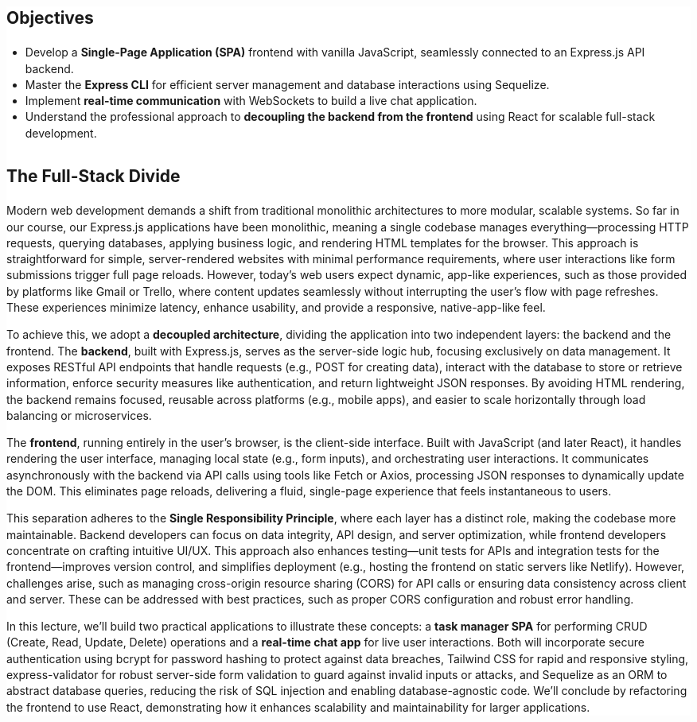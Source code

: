 ## Objectives

- Develop a **Single-Page Application (SPA)** frontend with vanilla JavaScript, seamlessly connected to an Express.js API backend.
- Master the **Express CLI** for efficient server management and database interactions using Sequelize.
- Implement **real-time communication** with WebSockets to build a live chat application.
- Understand the professional approach to **decoupling the backend from the frontend** using React for scalable full-stack development.

## The Full-Stack Divide

Modern web development demands a shift from traditional monolithic architectures to more modular, scalable systems. So far in our course, our Express.js applications have been monolithic, meaning a single codebase manages everything—processing HTTP requests, querying databases, applying business logic, and rendering HTML templates for the browser. This approach is straightforward for simple, server-rendered websites with minimal performance requirements, where user interactions like form submissions trigger full page reloads. However, today’s web users expect dynamic, app-like experiences, such as those provided by platforms like Gmail or Trello, where content updates seamlessly without interrupting the user’s flow with page refreshes. These experiences minimize latency, enhance usability, and provide a responsive, native-app-like feel.

To achieve this, we adopt a **decoupled architecture**, dividing the application into two independent layers: the backend and the frontend. The **backend**, built with Express.js, serves as the server-side logic hub, focusing exclusively on data management. It exposes RESTful API endpoints that handle requests (e.g., POST for creating data), interact with the database to store or retrieve information, enforce security measures like authentication, and return lightweight JSON responses. By avoiding HTML rendering, the backend remains focused, reusable across platforms (e.g., mobile apps), and easier to scale horizontally through load balancing or microservices.

The **frontend**, running entirely in the user’s browser, is the client-side interface. Built with JavaScript (and later React), it handles rendering the user interface, managing local state (e.g., form inputs), and orchestrating user interactions. It communicates asynchronously with the backend via API calls using tools like Fetch or Axios, processing JSON responses to dynamically update the DOM. This eliminates page reloads, delivering a fluid, single-page experience that feels instantaneous to users.

This separation adheres to the **Single Responsibility Principle**, where each layer has a distinct role, making the codebase more maintainable. Backend developers can focus on data integrity, API design, and server optimization, while frontend developers concentrate on crafting intuitive UI/UX. This approach also enhances testing—unit tests for APIs and integration tests for the frontend—improves version control, and simplifies deployment (e.g., hosting the frontend on static servers like Netlify). However, challenges arise, such as managing cross-origin resource sharing (CORS) for API calls or ensuring data consistency across client and server. These can be addressed with best practices, such as proper CORS configuration and robust error handling.

In this lecture, we’ll build two practical applications to illustrate these concepts: a **task manager SPA** for performing CRUD (Create, Read, Update, Delete) operations and a **real-time chat app** for live user interactions. Both will incorporate secure authentication using bcrypt for password hashing to protect against data breaches, Tailwind CSS for rapid and responsive styling, express-validator for robust server-side form validation to guard against invalid inputs or attacks, and Sequelize as an ORM to abstract database queries, reducing the risk of SQL injection and enabling database-agnostic code. We’ll conclude by refactoring the frontend to use React, demonstrating how it enhances scalability and maintainability for larger applications.
